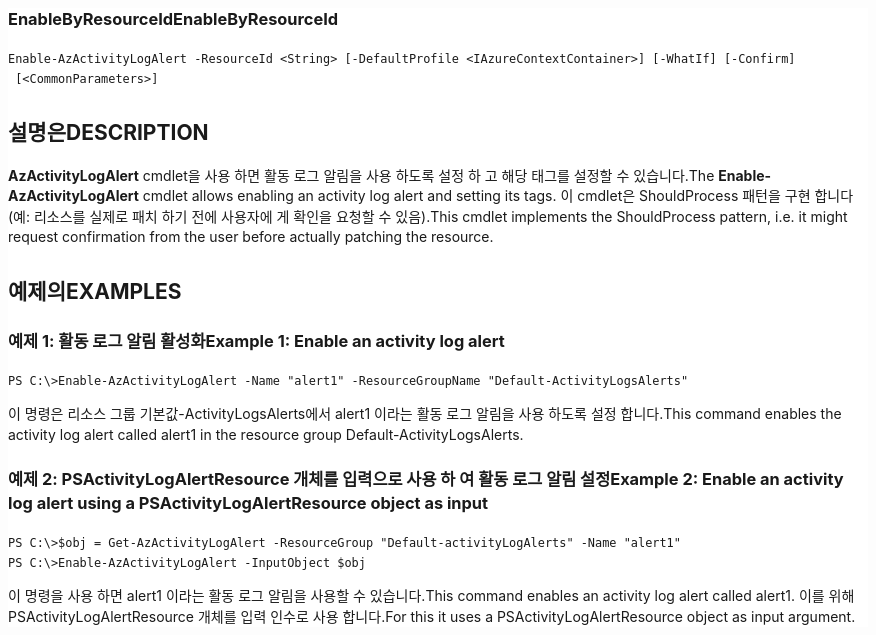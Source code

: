 ### <span data-ttu-id="fe9f7-107">EnableByResourceId</span><span class="sxs-lookup"><span data-stu-id="fe9f7-107">EnableByResourceId</span></span>
```
Enable-AzActivityLogAlert -ResourceId <String> [-DefaultProfile <IAzureContextContainer>] [-WhatIf] [-Confirm]
 [<CommonParameters>]
```

## <span data-ttu-id="fe9f7-108">설명은</span><span class="sxs-lookup"><span data-stu-id="fe9f7-108">DESCRIPTION</span></span>
<span data-ttu-id="fe9f7-109">**AzActivityLogAlert** cmdlet을 사용 하면 활동 로그 알림을 사용 하도록 설정 하 고 해당 태그를 설정할 수 있습니다.</span><span class="sxs-lookup"><span data-stu-id="fe9f7-109">The **Enable-AzActivityLogAlert** cmdlet allows enabling an activity log alert and setting its tags.</span></span>
<span data-ttu-id="fe9f7-110">이 cmdlet은 ShouldProcess 패턴을 구현 합니다 (예: 리소스를 실제로 패치 하기 전에 사용자에 게 확인을 요청할 수 있음).</span><span class="sxs-lookup"><span data-stu-id="fe9f7-110">This cmdlet implements the ShouldProcess pattern, i.e. it might request confirmation from the user before actually patching the resource.</span></span>

## <span data-ttu-id="fe9f7-111">예제의</span><span class="sxs-lookup"><span data-stu-id="fe9f7-111">EXAMPLES</span></span>

### <span data-ttu-id="fe9f7-112">예제 1: 활동 로그 알림 활성화</span><span class="sxs-lookup"><span data-stu-id="fe9f7-112">Example 1: Enable an activity log alert</span></span>
```
PS C:\>Enable-AzActivityLogAlert -Name "alert1" -ResourceGroupName "Default-ActivityLogsAlerts"
```

<span data-ttu-id="fe9f7-113">이 명령은 리소스 그룹 기본값-ActivityLogsAlerts에서 alert1 이라는 활동 로그 알림을 사용 하도록 설정 합니다.</span><span class="sxs-lookup"><span data-stu-id="fe9f7-113">This command enables the activity log alert called alert1 in the resource group Default-ActivityLogsAlerts.</span></span>

### <span data-ttu-id="fe9f7-114">예제 2: PSActivityLogAlertResource 개체를 입력으로 사용 하 여 활동 로그 알림 설정</span><span class="sxs-lookup"><span data-stu-id="fe9f7-114">Example 2: Enable an activity log alert using a PSActivityLogAlertResource object as input</span></span>
```
PS C:\>$obj = Get-AzActivityLogAlert -ResourceGroup "Default-activityLogAlerts" -Name "alert1"
PS C:\>Enable-AzActivityLogAlert -InputObject $obj
```

<span data-ttu-id="fe9f7-115">이 명령을 사용 하면 alert1 이라는 활동 로그 알림을 사용할 수 있습니다.</span><span class="sxs-lookup"><span data-stu-id="fe9f7-115">This command enables an activity log alert called alert1.</span></span> <span data-ttu-id="fe9f7-116">이를 위해 PSActivityLogAlertResource 개체를 입력 인수로 사용 합니다.</span><span class="sxs-lookup"><span data-stu-id="fe9f7-116">For this it uses a PSActivityLogAlertResource object as input argument.</span></span>

